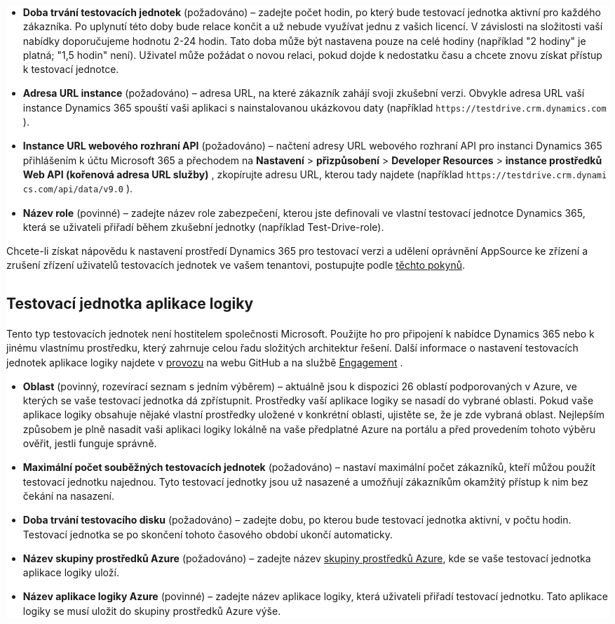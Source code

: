 - **Doba trvání testovacích jednotek** (požadováno) – zadejte počet hodin, po který bude testovací jednotka aktivní pro každého zákazníka. Po uplynutí této doby bude relace končit a už nebude využívat jednu z vašich licencí. V závislosti na složitosti vaší nabídky doporučujeme hodnotu 2-24 hodin. Tato doba může být nastavena pouze na celé hodiny (například "2 hodiny" je platná; "1,5 hodin" není). Uživatel může požádat o novou relaci, pokud dojde k nedostatku času a chcete znovu získat přístup k testovací jednotce.

- **Adresa URL instance** (požadováno) – adresa URL, na které zákazník zahájí svoji zkušební verzi. Obvykle adresa URL vaší instance Dynamics 365 spouští vaši aplikaci s nainstalovanou ukázkovou daty (například `https://testdrive.crm.dynamics.com` ).

- **Instance URL webového rozhraní API** (požadováno) – načtení adresy URL webového rozhraní API pro instanci Dynamics 365 přihlášením k účtu Microsoft 365 a přechodem na **Nastavení**  >  **přizpůsobení**  >  **Developer Resources**  >  **instance prostředků Web API (kořenová adresa URL služby)** , zkopírujte adresu URL, kterou tady najdete (například `https://testdrive.crm.dynamics.com/api/data/v9.0` ).

- **Název role** (povinné) – zadejte název role zabezpečení, kterou jste definovali ve vlastní testovací jednotce Dynamics 365, která se uživateli přiřadí během zkušební jednotky (například Test-Drive-role).

Chcete-li získat nápovědu k nastavení prostředí Dynamics 365 pro testovací verzi a udělení oprávnění AppSource ke zřízení a zrušení zřízení uživatelů testovacích jednotek ve vašem tenantovi, postupujte podle [těchto pokynů](https://github.com/Microsoft/AppSource/blob/patch-1/Microsoft%20Hosted%20Test%20Drive/Setup-your-Azure-subscription-for-Dynamics365-Microsoft-Hosted-Test-Drives.md).

## <a name="logic-app-test-drive"></a>Testovací jednotka aplikace logiky

Tento typ testovacích jednotek není hostitelem společnosti Microsoft. Použijte ho pro připojení k nabídce Dynamics 365 nebo k jinému vlastnímu prostředku, který zahrnuje celou řadu složitých architektur řešení. Další informace o nastavení testovacích jednotek aplikace logiky najdete v [provozu](https://github.com/Microsoft/AppSource/blob/master/Setup-your-Azure-subscription-for-Dynamics365-Operations-Test-Drives.md) na webu GitHub a na službě [Engagement](https://github.com/Microsoft/AppSource/wiki/Setting-up-Test-Drives-for-Dynamics-365-app) .

- **Oblast** (povinný, rozevírací seznam s jedním výběrem) – aktuálně jsou k dispozici 26 oblastí podporovaných v Azure, ve kterých se vaše testovací jednotka dá zpřístupnit. Prostředky vaší aplikace logiky se nasadí do vybrané oblasti. Pokud vaše aplikace logiky obsahuje nějaké vlastní prostředky uložené v konkrétní oblasti, ujistěte se, že je zde vybraná oblast. Nejlepším způsobem je plně nasadit vaši aplikaci logiky lokálně na vaše předplatné Azure na portálu a před provedením tohoto výběru ověřit, jestli funguje správně.

- **Maximální počet souběžných testovacích jednotek** (požadováno) – nastaví maximální počet zákazníků, kteří můžou použít testovací jednotku najednou. Tyto testovací jednotky jsou už nasazené a umožňují zákazníkům okamžitý přístup k nim bez čekání na nasazení.

- **Doba trvání testovacího disku** (požadováno) – zadejte dobu, po kterou bude testovací jednotka aktivní, v počtu hodin. Testovací jednotka se po skončení tohoto časového období ukončí automaticky.

- **Název skupiny prostředků Azure** (požadováno) – zadejte název [skupiny prostředků Azure](../azure-resource-manager/management/overview.md#resource-groups), kde se vaše testovací jednotka aplikace logiky uloží.

- **Název aplikace logiky Azure** (povinné) – zadejte název aplikace logiky, která uživateli přiřadí testovací jednotku. Tato aplikace logiky se musí uložit do skupiny prostředků Azure výše.
